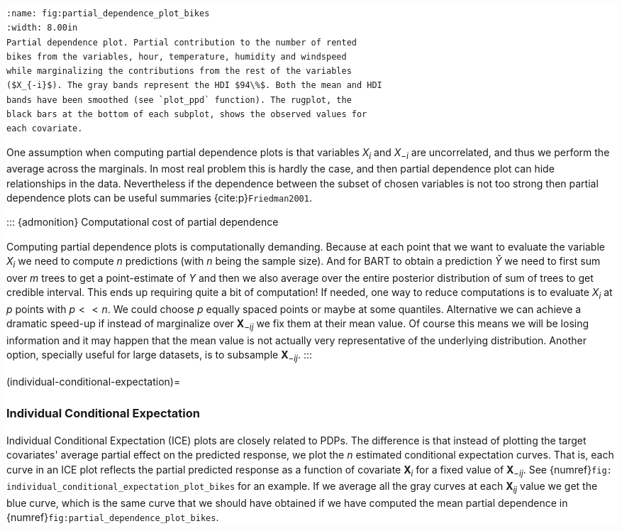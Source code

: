 ```{figure} figures/partial_dependence_plot_bikes.png
:name: fig:partial_dependence_plot_bikes
:width: 8.00in
Partial dependence plot. Partial contribution to the number of rented
bikes from the variables, hour, temperature, humidity and windspeed
while marginalizing the contributions from the rest of the variables
($X_{-i}$). The gray bands represent the HDI $94\%$. Both the mean and HDI
bands have been smoothed (see `plot_ppd` function). The rugplot, the
black bars at the bottom of each subplot, shows the observed values for
each covariate.
```

One assumption when computing partial dependence plots is that variables
$X_i$ and $X_{-i}$ are uncorrelated, and thus we perform the average
across the marginals. In most real problem this is hardly the case, and
then partial dependence plot can hide relationships in the data.
Nevertheless if the dependence between the subset of chosen variables is
not too strong then partial dependence plots can be useful summaries
{cite:p}`Friedman2001`.

::: {admonition} Computational cost of partial dependence

Computing partial dependence plots is computationally demanding.
Because at each point that we want to evaluate the variable $X_i$
we need to compute $n$ predictions (with $n$ being the sample size).
And for BART to obtain a prediction
$\tilde Y$ we need to first sum over $m$ trees to get a point-estimate
of $Y$ and then we also average over the entire posterior distribution
of sum of trees to get credible interval. This ends up requiring quite a
bit of computation! If needed, one way to reduce computations is to
evaluate $X_i$ at $p$ points with $p << n$. We could choose $p$ equally
spaced points or maybe at some quantiles. Alternative we can achieve a
dramatic speed-up if instead of marginalize over $\boldsymbol{X}_{-ij}$
we fix them at their mean value. Of course this means we will be losing
information and it may happen that the mean value is not actually very
representative of the underlying distribution. Another option, specially
useful for large datasets, is to subsample $\boldsymbol{X}_{-ij}$.
:::

(individual-conditional-expectation)=

### Individual Conditional Expectation

Individual Conditional Expectation (ICE) plots are closely related to
PDPs. The difference is that instead of plotting the target covariates'
average partial effect on the predicted response, we plot the $n$
estimated conditional expectation curves. That is, each curve in an ICE
plot reflects the partial predicted response as a function of covariate
$\boldsymbol{X}_{i}$ for a fixed value of $\boldsymbol{X}_{-ij}$. See
{numref}`fig:individual_conditional_expectation_plot_bikes` for an
example. If we average all the gray curves at each $\boldsymbol{X}_{ij}$
value we get the blue curve, which is the same curve that we should have
obtained if we have computed the mean partial dependence in
{numref}`fig:partial_dependence_plot_bikes`.
